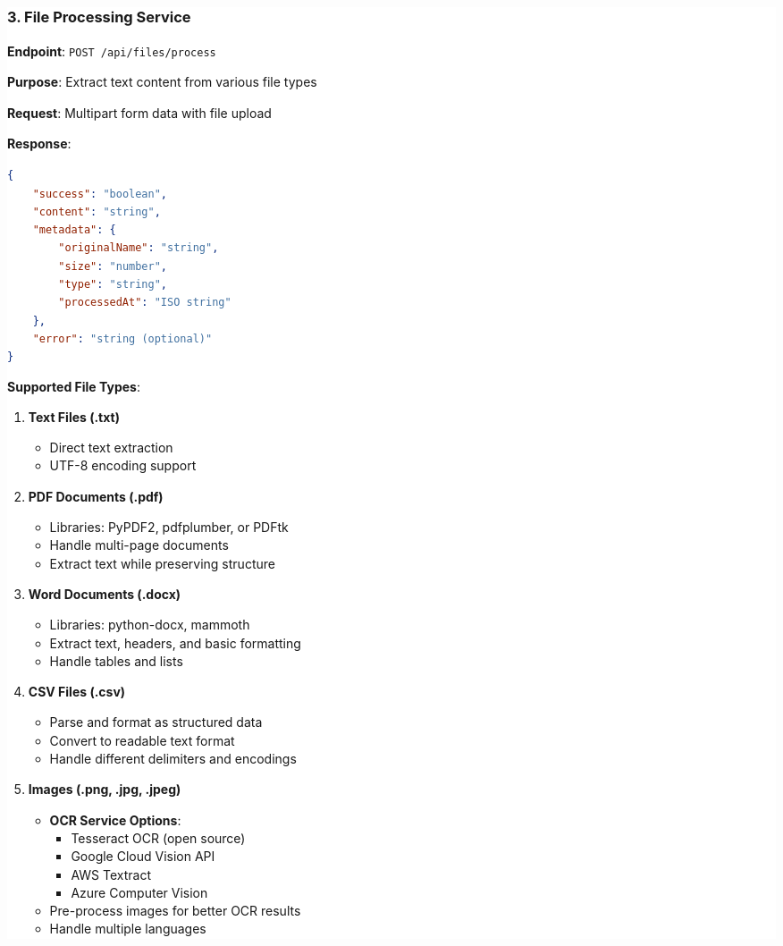
### 3. File Processing Service

**Endpoint**: `POST /api/files/process`

**Purpose**: Extract text content from various file types

**Request**: Multipart form data with file upload

**Response**:

```json
{
	"success": "boolean",
	"content": "string",
	"metadata": {
		"originalName": "string",
		"size": "number",
		"type": "string",
		"processedAt": "ISO string"
	},
	"error": "string (optional)"
}
```

**Supported File Types**:

1. **Text Files (.txt)**

   - Direct text extraction
   - UTF-8 encoding support

2. **PDF Documents (.pdf)**

   - Libraries: PyPDF2, pdfplumber, or PDFtk
   - Handle multi-page documents
   - Extract text while preserving structure

3. **Word Documents (.docx)**

   - Libraries: python-docx, mammoth
   - Extract text, headers, and basic formatting
   - Handle tables and lists

4. **CSV Files (.csv)**

   - Parse and format as structured data
   - Convert to readable text format
   - Handle different delimiters and encodings

5. **Images (.png, .jpg, .jpeg)**
   - **OCR Service Options**:
     - Tesseract OCR (open source)
     - Google Cloud Vision API
     - AWS Textract
     - Azure Computer Vision
   - Pre-process images for better OCR results
   - Handle multiple languages

